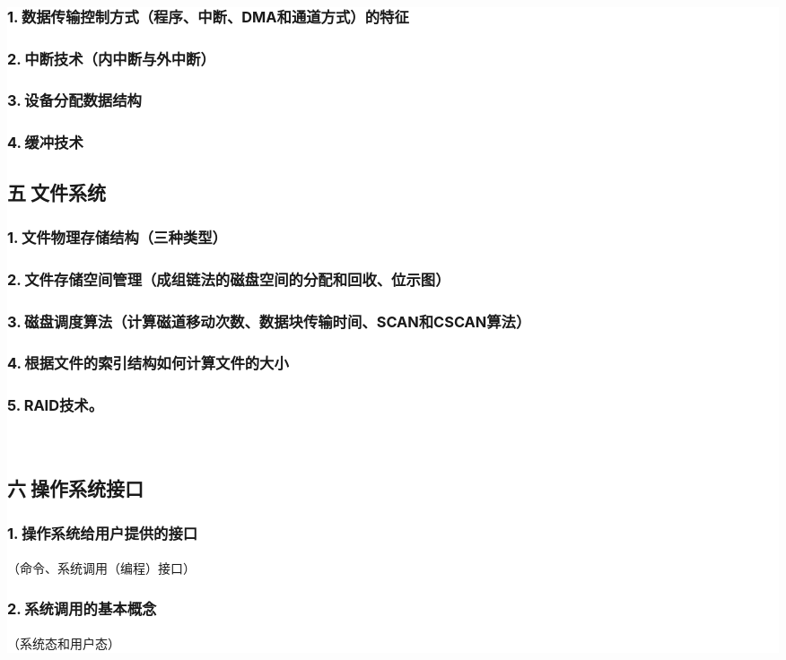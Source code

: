 ### 1. 数据传输控制方式（程序、中断、DMA和通道方式）的特征

### 2. 中断技术（内中断与外中断）

### 3. 设备分配数据结构

### 4. 缓冲技术 

 

## 五 文件系统

### 1. 文件物理存储结构（三种类型）

### 2. 文件存储空间管理（成组链法的磁盘空间的分配和回收、位示图）

### 3. 磁盘调度算法（计算磁道移动次数、数据块传输时间、SCAN和CSCAN算法）

### 4. 根据文件的索引结构如何计算文件的大小

### 5. RAID技术。

​                                                  

## 六  操作系统接口

### 1. 操作系统给用户提供的接口

（命令、系统调用（编程）接口）

### 2. 系统调用的基本概念

（系统态和用户态）

